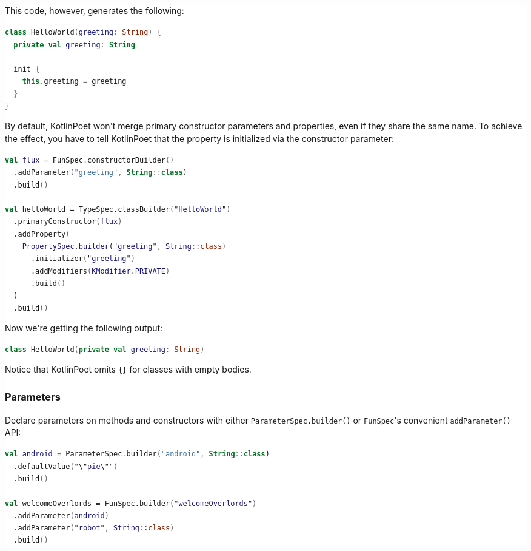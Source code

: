 This code, however, generates the following:

```kotlin
class HelloWorld(greeting: String) {
  private val greeting: String

  init {
    this.greeting = greeting
  }
}
```

By default, KotlinPoet won't merge primary constructor parameters and properties, even if they share
the same name. To achieve the effect, you have to tell KotlinPoet that the property is initialized
via the constructor parameter:

```kotlin
val flux = FunSpec.constructorBuilder()
  .addParameter("greeting", String::class)
  .build()

val helloWorld = TypeSpec.classBuilder("HelloWorld")
  .primaryConstructor(flux)
  .addProperty(
    PropertySpec.builder("greeting", String::class)
      .initializer("greeting")
      .addModifiers(KModifier.PRIVATE)
      .build()
  )
  .build()
```

Now we're getting the following output:

```kotlin
class HelloWorld(private val greeting: String)
```

Notice that KotlinPoet omits `{}` for classes with empty bodies.

### Parameters

Declare parameters on methods and constructors with either `ParameterSpec.builder()` or
`FunSpec`'s convenient `addParameter()` API:

```kotlin
val android = ParameterSpec.builder("android", String::class)
  .defaultValue("\"pie\"")
  .build()

val welcomeOverlords = FunSpec.builder("welcomeOverlords")
  .addParameter(android)
  .addParameter("robot", String::class)
  .build()
```

